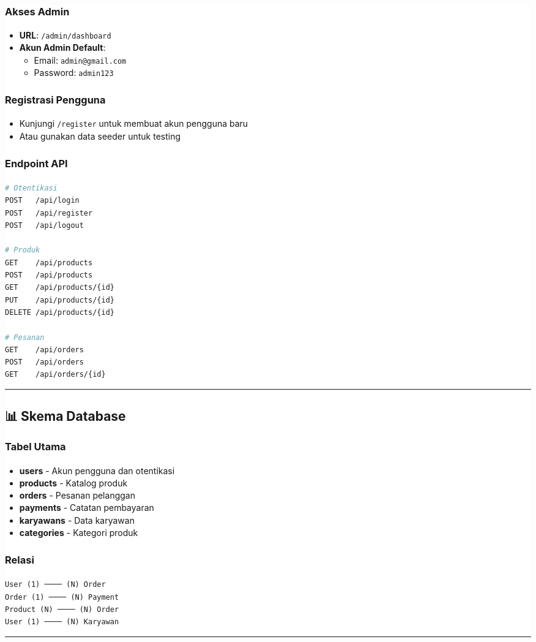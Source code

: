 ### Akses Admin
- **URL**: `/admin/dashboard`
- **Akun Admin Default**:
  - Email: `admin@gmail.com`
  - Password: `admin123`

### Registrasi Pengguna
- Kunjungi `/register` untuk membuat akun pengguna baru
- Atau gunakan data seeder untuk testing

### Endpoint API
```bash
# Otentikasi
POST   /api/login
POST   /api/register
POST   /api/logout

# Produk
GET    /api/products
POST   /api/products
GET    /api/products/{id}
PUT    /api/products/{id}
DELETE /api/products/{id}

# Pesanan
GET    /api/orders
POST   /api/orders
GET    /api/orders/{id}
```

---

## 📊 Skema Database

### Tabel Utama
- **users** - Akun pengguna dan otentikasi
- **products** - Katalog produk
- **orders** - Pesanan pelanggan
- **payments** - Catatan pembayaran
- **karyawans** - Data karyawan
- **categories** - Kategori produk

### Relasi
```
User (1) ──── (N) Order
Order (1) ──── (N) Payment
Product (N) ──── (N) Order
User (1) ──── (N) Karyawan
```

---